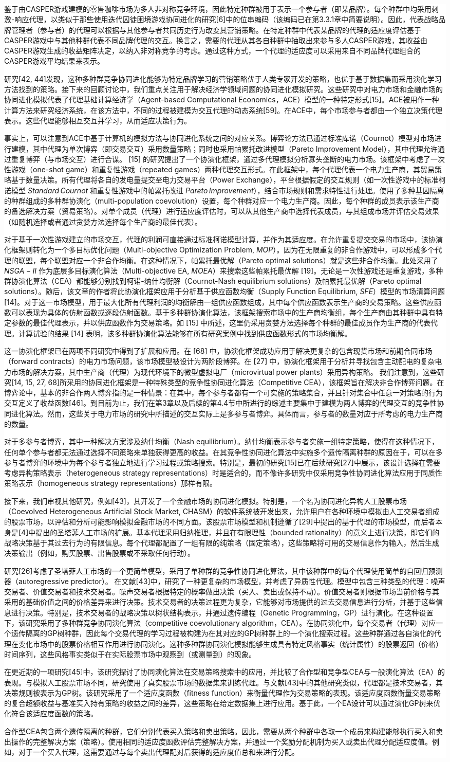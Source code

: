鉴于由CASPER游戏建模的零售咖啡市场为多人非对称竞争环境，因此特定种群被用于表示一个参与者（即某品牌）。每个种群中均采用刺激-响应代理，以类似于那些使用迭代囚徒困境游戏协同进化的研究[6]中的位串编码（该编码已在第3.3.1章中简要说明）。因此，代表战略品牌管理者（参与者）的代理可以根据与其他参与者共同历史行为改变其营销策略。在特定种群中代表某品牌的代理的适应度评估基于CASPER游戏中与其他种群代表不同品牌代理的交互。换言之，需要的代理从其各自种群中抽取出来参与多人CASPER游戏，其收益由CASPER游戏生成的收益矩阵决定，以纳入非对称竞争的考虑。通过这种方式，一个代理的适应度可以采用来自不同品牌代理组合的CASPER游戏平均结果来表示。

研究[42, 44]发现，这种多种群竞争协同进化能够为特定品牌学习的营销策略优于人类专家开发的策略，也优于基于数据集而采用演化学习方法找到的策略。接下来的回顾讨论中，我们重点关注用于解决经济学领域问题的协同进化模拟研究。这些研究中对电力市场和金融市场的协同进化模拟代表了代理基础计算经济学（Agent-based Computational Economics，ACE）模型的一种特定形式[15]。ACE被用作一种计算方法来研究经济系统，在该方法中，不同的过程被建模为交互代理的动态系统[59]。在ACE中，每个市场参与者都由一个独立决策代理表示。这些代理能够相互交互并学习，从而适应决策行为。

事实上，可以注意到ACE中基于计算机的模拟方法与协同进化系统之间的对应关系。博弈论方法已通过标准库诺（Cournot）模型对市场进行建模，其中代理为单次博弈（即交易交互）采用数量策略；同时也采用帕累托改进模型（Pareto Improvement Model），其中代理允许通过重复博弈（与市场交互）进行合谋。
[15] 的研究提出了一个协演化框架，通过多代理模拟分析寡头垄断的电力市场。该框架中考虑了一次性游戏（one-shot game）和重复性游戏（repeated games）两种代理交互形式。在此框架中，每个代理代表一个电力生产商，其贸易策略基于数量决策。所有代理将各自的发电量提交至电力交易平台（Power Exchange），平台根据假定的交互规则（如一次性游戏中的标准柯诺模型 $Standard \, Cournot$ 和重复性游戏中的帕累托改进 $Pareto \, Improvement$），结合市场规则和需求特性进行处理。使用了多种基因隔离的种群组成的多种群协演化（multi-population coevolution）设置，每个种群对应一个电力生产商。因此，每个种群的成员表示该生产商的备选解决方案（贸易策略）。对单个成员（代理）进行适应度评估时，可以从其他生产商中选择代表成员，与其组成市场并评估交易效果（如随机选择或者通过贪婪方法选择每个生产商的最佳代表）。

对于基于一次性游戏建立的市场交互，代理的利润可直接通过标准柯诺模型计算，并作为其适应度。在允许重复提交交易的市场中，该协演化框架则转化为一个多目标优化问题（Multi-objective Optimization Problem, $MOP$）。因为在无限重复的非合作游戏中，可以形成多个代理的联盟，每个联盟对应一个非合作均衡。在这种情况下，帕累托最优解（Pareto optimal solutions）就是这些非合作均衡。此处采用了 $NSGA-II$ 作为底层多目标演化算法（Multi-objective EA, $MOEA$）来搜索这些帕累托最优解 [19]。无论是一次性游戏还是重复游戏，多种群协演化算法（CEA）都能够分别找到柯诺-纳什均衡解（Cournot-Nash equilibrium solutions）及帕累托最优解（Pareto optimal solutions）。随后，该文章的作者将此协演化框架应用于分析基于供应函数均衡（Supply Function Equilibrium, $SFE$）模型的市场清算问题 [14]。对于这一市场模型，用于最大化所有代理利润的均衡解由一组供应函数组成，其中每个供应函数表示生产商的交易策略。这些供应函数可以表现为具体的仿射函数或逐段仿射函数。基于多种群协演化算法，该框架搜索市场中的生产商均衡组，每个生产商由其种群中具有特定参数的最佳代理表示，并以供应函数作为交易策略。如 [15] 中所述，这里仍采用贪婪方法选择每个种群的最佳成员作为生产商的代表代理。计算试验的结果 [14] 表明，该多种群协演化算法能够在所有研究案例中找到供应函数形式的市场均衡解。

这一协演化框架已在两项不同研究中得到了扩展和应用。在 [68] 中，协演化框架成功应用于解决更复杂的包含现货市场和前期合同市场（forward contracts）的电力市场问题，该市场模型被设计为两阶段博弈。在 [27] 中，协演化框架用于分析并寻找包含主动配电的复杂电力市场的解决方案，其中生产商（代理）为现代环境下的微型虚拟电厂（microvirtual power plants）采用异构策略。
我们注意到，这些研究[14, 15, 27, 68]所采用的协同进化框架是一种特殊类型的竞争性协同进化算法（Competitive CEA），该框架旨在解决非合作博弈问题。在博弈论中，基本的非合作两人博弈指的是一种情景：在其中，每个参与者都有一个可实施的策略集合，并且针对集合中任意一对策略的行为交互定义了收益函数[46]。到目前为止，我们在第3章以及后续的第4.4节中所进行的综述主要集中于建模为两人博弈的代理交互的竞争性协同进化算法。然而，这些关于电力市场的研究中所描述的交互实际上是多参与者博弈。具体而言，参与者的数量对应于所考虑的电力生产商的数量。

对于多参与者博弈，其中一种解决方案涉及纳什均衡（Nash equilibrium）。纳什均衡表示参与者实施一组特定策略，使得在这种情况下，任何单个参与者都无法通过选择不同策略来单独获得更高的收益。在其竞争性协同进化算法中实施多个遗传隔离种群的原因在于，可以在多参与者博弈的环境中为每个参与者独立地进行学习过程或策略搜索。特别是，最初的研究[15]已在后续研究[27]中展示，该设计选择在需要考虑异构策略表示（heterogeneous strategy representations）时是适合的，而不像许多研究中仅采用竞争性协同进化算法应用于同质性策略表示（homogeneous strategy representations）那样有限。

接下来，我们审视其他研究，例如[43]，其开发了一个金融市场的协同进化模拟。特别是，一个名为协同进化异构人工股票市场（Coevolved Heterogeneous Artificial Stock Market, CHASM）的软件系统被开发出来，允许用户在各种环境中模拟由人工交易者组成的股票市场，以评估和分析可能影响模拟金融市场的不同方面。该股票市场模型和机制遵循了[29]中提出的基于代理的市场模型，而后者本身是[4]中提出的圣塔菲人工市场的扩展。基本代理采用归纳推理，并且在有限理性（bounded rationality）的意义上进行决策，即它们的战略决策基于其过去行为的有限信息。每个代理都配置了一组有限的纯策略（固定策略），这些策略将可用的交易信息作为输入，然后生成决策输出（例如，购买股票、出售股票或不采取任何行动）。

研究[26]考虑了圣塔菲人工市场的一个更简单模型，采用了单种群的竞争性协同进化算法，其中该种群中的每个代理使用简单的自回归预测器（autoregressive predictor）。
在文献[43]中，研究了一种更复杂的市场模型，并考虑了异质性代理。模型中包含三种类型的代理：噪声交易者、价值交易者和技术交易者。噪声交易者根据特定的概率做出决策（买入、卖出或保持不动）。价值交易者则根据市场当前价格与其采用的基础价值之间的价格差异来进行决策。技术交易者的决策过程更为复杂，它能够对市场提供的过去交易信息进行分析，并基于这些信息进行决策。特别是，技术交易者的战略决策以树状结构表示，并通过遗传编程（Genetic Programming，GP）进行演化。在这种设置下，该研究采用了多种群竞争协同演化算法（competitive coevolutionary algorithm，CEA）。在协同演化中，每个交易者（代理）对应一个遗传隔离的GP树种群，因此每个交易代理的学习过程被构建为在其对应的GP树种群上的一个演化搜索过程。这些种群通过各自演化的代理在变化市场中的股票价格相互作用进行协同演化。这种多种群协同演化模拟能够生成具有特定风格事实（统计属性）的股票返回（价格）时间序列，这些风格事实类似于在实际股票市场中观察到（或测量到）的现象。

在更近期的一项研究[45]中，该研究探讨了协同演化算法在交易策略搜索中的应用，并比较了合作型和竞争型CEA与一般演化算法（EA）的表现。与模拟人工股票市场不同，研究使用了真实股票市场的数据集来训练代理。与文献[43]中的其他研究类似，代理都是技术交易者，其决策规则被表示为GP树。该研究采用了一个适应度函数（fitness function）来衡量代理作为交易策略的表现。该适应度函数衡量交易策略的复合超额收益与基准买入持有策略的收益之间的差异，这些策略在给定数据集上进行应用。基于此，一个EA设计可以通过演化GP树来优化符合该适应度函数的策略。

合作型CEA包含两个遗传隔离的种群，它们分别代表买入策略和卖出策略。因此，需要从两个种群中各取一个成员来构建能够执行买入和卖出操作的完整解决方案（策略）。使用相同的适应度函数评估完整解决方案，并通过一个奖励分配机制为买入或卖出代理分配适应度值。例如，对于一个买入代理，这需要通过与每个卖出代理配对后获得的适应度值总和来进行分配。
